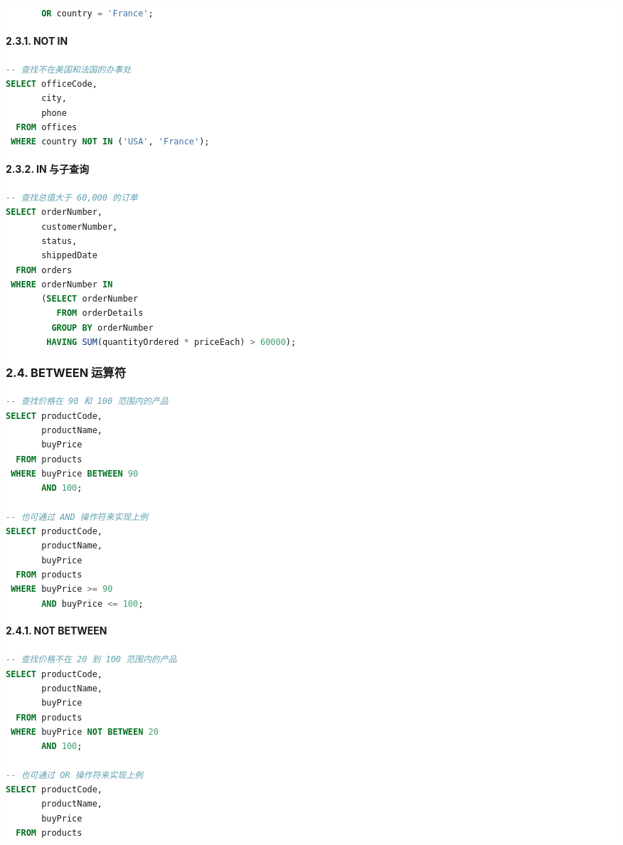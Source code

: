 ```sql
       OR country = 'France';
```

#### 2.3.1. NOT IN

```sql
-- 查找不在美国和法国的办事处
SELECT officeCode,
       city,
       phone
  FROM offices
 WHERE country NOT IN ('USA', 'France');
```

#### 2.3.2. IN 与子查询

```sql
-- 查找总值大于 60,000 的订单
SELECT orderNumber,
       customerNumber,
       status,
       shippedDate
  FROM orders
 WHERE orderNumber IN 
       (SELECT orderNumber
          FROM orderDetails
         GROUP BY orderNumber
        HAVING SUM(quantityOrdered * priceEach) > 60000);
```

### 2.4. BETWEEN 运算符

```sql
-- 查找价格在 90 和 100 范围内的产品
SELECT productCode,
       productName,
       buyPrice
  FROM products
 WHERE buyPrice BETWEEN 90
       AND 100;

-- 也可通过 AND 操作符来实现上例
SELECT productCode,
       productName,
       buyPrice
  FROM products
 WHERE buyPrice >= 90
       AND buyPrice <= 100;
```

#### 2.4.1. NOT BETWEEN

```sql
-- 查找价格不在 20 到 100 范围内的产品
SELECT productCode,
       productName,
       buyPrice
  FROM products
 WHERE buyPrice NOT BETWEEN 20
       AND 100;

-- 也可通过 OR 操作符来实现上例
SELECT productCode,
       productName,
       buyPrice
  FROM products
```